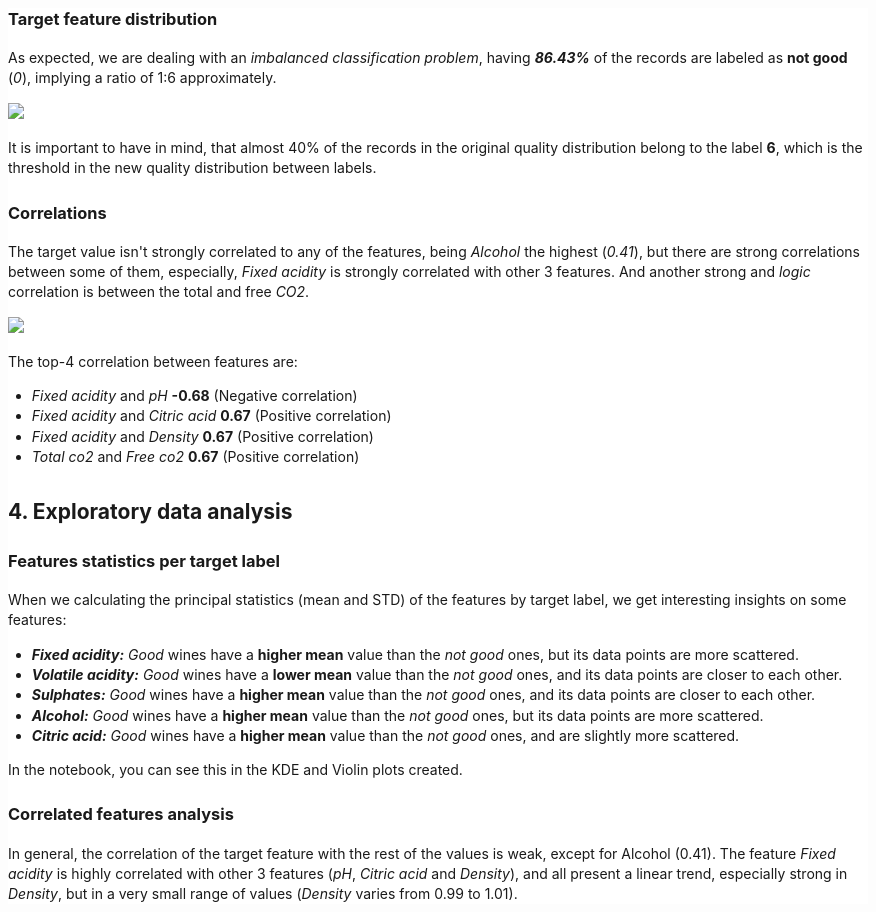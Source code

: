 ### Target feature distribution

As expected, we are dealing with an *imbalanced classification problem*, having ***86.43%*** of the records are labeled as **not good** (*0*), implying a ratio of 1:6 approximately. 

![](https://i.imgur.com/LLGE5VN.png)

It is important to have in mind, that almost 40% of the records in the original quality distribution belong to the label **6**, which is the threshold in the new quality distribution between labels.

### Correlations 

The target value isn't strongly correlated to any of the features, being *Alcohol* the highest (*0.41*), but there are strong correlations between some of them, especially, *Fixed acidity* is strongly correlated with other 3 features. And another strong and *logic* correlation is between the total and free *CO2*. 

![](https://i.imgur.com/SEJcwk9.png)

The top-4 correlation between features are:

* *Fixed acidity* and *pH* **-0.68** (Negative correlation)
* *Fixed acidity* and *Citric acid* **0.67** (Positive correlation)
* *Fixed acidity* and *Density* **0.67** (Positive correlation)
* *Total co2* and *Free co2* **0.67** (Positive correlation)

## 4. Exploratory data analysis

### Features statistics per target label

When we calculating the principal statistics (mean and STD) of the features by target label, we get interesting insights on some features:

* **_Fixed acidity:_** *Good* wines have a **higher mean** value than the *not good* ones, but its data points are more scattered.
* **_Volatile acidity:_** *Good* wines have a **lower mean** value than the *not good* ones, and its data points are closer to each other.
* **_Sulphates:_** *Good* wines have a **higher mean** value than the *not good* ones, and its data points are closer to each other.
* **_Alcohol:_** *Good* wines have a **higher mean** value than the *not good* ones, but its data points are more scattered.
* **_Citric acid:_** *Good* wines have a **higher mean** value than the *not good* ones, and are slightly more scattered.

In the notebook, you can see this in the KDE and Violin plots created.

### Correlated features analysis

In general, the correlation of the target feature with the rest of the values is weak, except for Alcohol (0.41). The feature *Fixed acidity* is highly correlated with other 3 features (*pH*, *Citric acid* and *Density*), and all present a linear trend, especially strong in *Density*, but in a very small range of values (*Density* varies from 0.99 to 1.01). 
